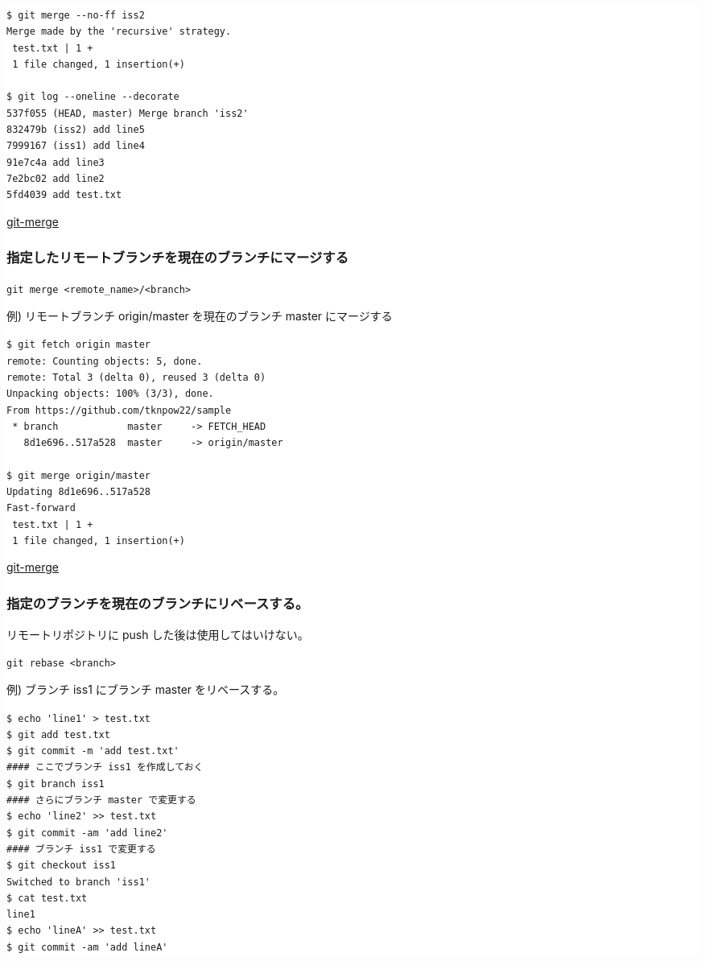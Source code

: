     $ git merge --no-ff iss2
    Merge made by the 'recursive' strategy.
     test.txt | 1 +
     1 file changed, 1 insertion(+)
    
    $ git log --oneline --decorate
    537f055 (HEAD, master) Merge branch 'iss2'
    832479b (iss2) add line5
    7999167 (iss1) add line4
    91e7c4a add line3
    7e2bc02 add line2
    5fd4039 add test.txt

[git-merge]

### 指定したリモートブランチを現在のブランチにマージする

    git merge <remote_name>/<branch>

例) リモートブランチ origin/master を現在のブランチ master にマージする

    $ git fetch origin master
    remote: Counting objects: 5, done.
    remote: Total 3 (delta 0), reused 3 (delta 0)
    Unpacking objects: 100% (3/3), done.
    From https://github.com/tknpow22/sample
     * branch            master     -> FETCH_HEAD
       8d1e696..517a528  master     -> origin/master
    
    $ git merge origin/master
    Updating 8d1e696..517a528
    Fast-forward
     test.txt | 1 +
     1 file changed, 1 insertion(+)

[git-merge]

### 指定のブランチを現在のブランチにリベースする。
リモートリポジトリに push した後は使用してはいけない。

    git rebase <branch>

例) ブランチ iss1 にブランチ master をリベースする。

    $ echo 'line1' > test.txt
    $ git add test.txt
    $ git commit -m 'add test.txt'
    #### ここでブランチ iss1 を作成しておく
    $ git branch iss1
    #### さらにブランチ master で変更する
    $ echo 'line2' >> test.txt
    $ git commit -am 'add line2'
    #### ブランチ iss1 で変更する
    $ git checkout iss1
    Switched to branch 'iss1'
    $ cat test.txt
    line1
    $ echo 'lineA' >> test.txt
    $ git commit -am 'add lineA'


  [git add]: git-add.md
  [git branch]: git-branch.md
  [git checkout]: git-checkout.md
  [git clean]: git-clean.md
  [git clone]: git-clone.md
  [git commit]: git-commit.md
  [git config]: git-config.md
  [git diff]: git-diff.md
  [git fetch]: git-fetch.md
  [git log]: git-log.md
  [git-merge]: git-merge.md
  [git mv]: git-mv.md
  [git pull]: git-pull.md
  [git push]: git-push.md
  [git-rebase]: git-rebase.md
  [git reflog]: git-reflog.md
  [git remote]: git-remote.md
  [git reset]: git-reset.md
  [git revert]: git-revert.md
  [git rm]: git-rm.md
  [git stash]: git-stash.md
  [git status]: git-status.md
  [git tag]: git-tag.md